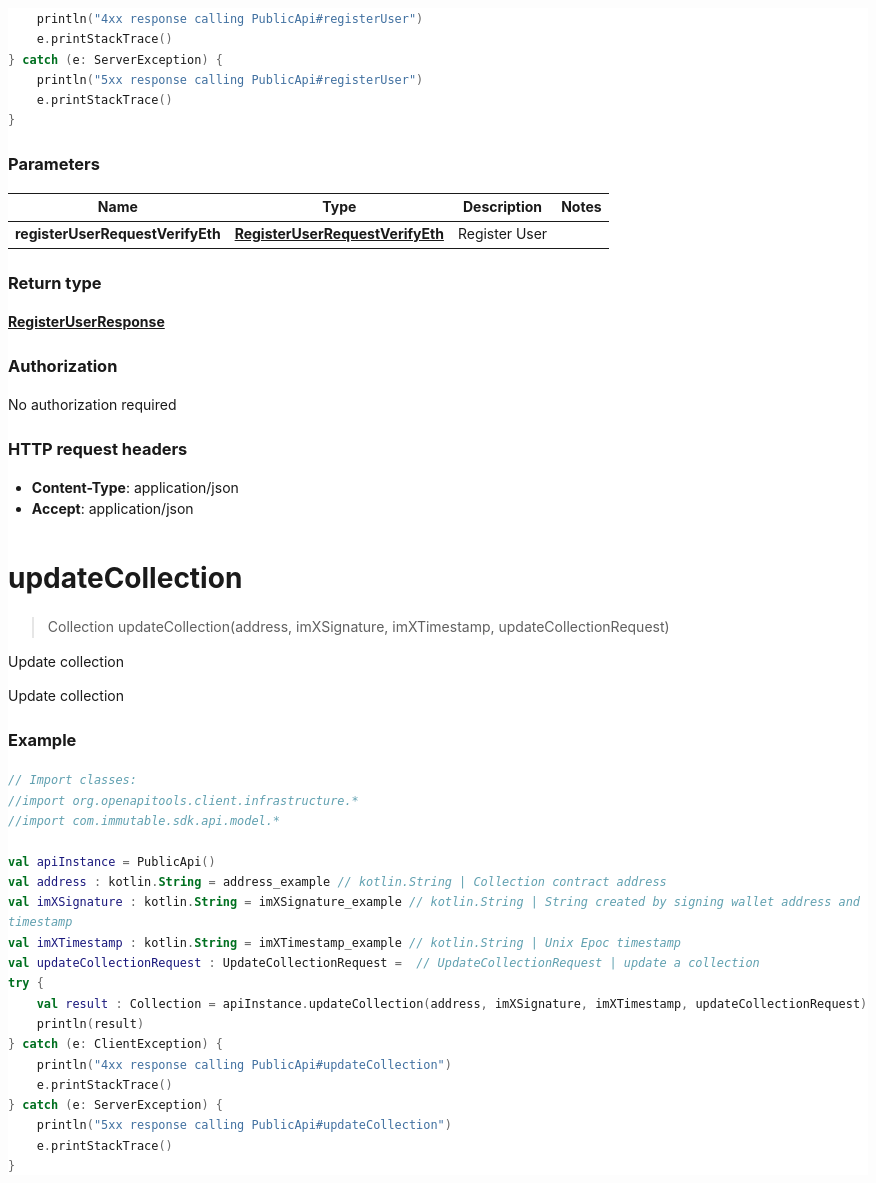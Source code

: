 ```kotlin
    println("4xx response calling PublicApi#registerUser")
    e.printStackTrace()
} catch (e: ServerException) {
    println("5xx response calling PublicApi#registerUser")
    e.printStackTrace()
}
```

### Parameters

Name | Type | Description  | Notes
------------- | ------------- | ------------- | -------------
 **registerUserRequestVerifyEth** | [**RegisterUserRequestVerifyEth**](RegisterUserRequestVerifyEth.md)| Register User |

### Return type

[**RegisterUserResponse**](RegisterUserResponse.md)

### Authorization

No authorization required

### HTTP request headers

 - **Content-Type**: application/json
 - **Accept**: application/json

<a name="updateCollection"></a>
# **updateCollection**
> Collection updateCollection(address, imXSignature, imXTimestamp, updateCollectionRequest)

Update collection

Update collection

### Example
```kotlin
// Import classes:
//import org.openapitools.client.infrastructure.*
//import com.immutable.sdk.api.model.*

val apiInstance = PublicApi()
val address : kotlin.String = address_example // kotlin.String | Collection contract address
val imXSignature : kotlin.String = imXSignature_example // kotlin.String | String created by signing wallet address and timestamp
val imXTimestamp : kotlin.String = imXTimestamp_example // kotlin.String | Unix Epoc timestamp
val updateCollectionRequest : UpdateCollectionRequest =  // UpdateCollectionRequest | update a collection
try {
    val result : Collection = apiInstance.updateCollection(address, imXSignature, imXTimestamp, updateCollectionRequest)
    println(result)
} catch (e: ClientException) {
    println("4xx response calling PublicApi#updateCollection")
    e.printStackTrace()
} catch (e: ServerException) {
    println("5xx response calling PublicApi#updateCollection")
    e.printStackTrace()
}
```
